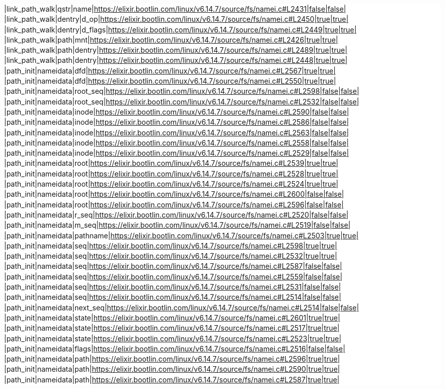 |link_path_walk|qstr|name|https://elixir.bootlin.com/linux/v6.14.7/source/fs/namei.c#L2431|false|false|
|link_path_walk|dentry|d_op|https://elixir.bootlin.com/linux/v6.14.7/source/fs/namei.c#L2450|true|true|
|link_path_walk|dentry|d_flags|https://elixir.bootlin.com/linux/v6.14.7/source/fs/namei.c#L2449|true|true|
|link_path_walk|path|mnt|https://elixir.bootlin.com/linux/v6.14.7/source/fs/namei.c#L2426|true|true|
|link_path_walk|path|dentry|https://elixir.bootlin.com/linux/v6.14.7/source/fs/namei.c#L2489|true|true|
|link_path_walk|path|dentry|https://elixir.bootlin.com/linux/v6.14.7/source/fs/namei.c#L2448|true|true|
|path_init|nameidata|dfd|https://elixir.bootlin.com/linux/v6.14.7/source/fs/namei.c#L2567|true|true|
|path_init|nameidata|dfd|https://elixir.bootlin.com/linux/v6.14.7/source/fs/namei.c#L2550|true|true|
|path_init|nameidata|root_seq|https://elixir.bootlin.com/linux/v6.14.7/source/fs/namei.c#L2598|false|false|
|path_init|nameidata|root_seq|https://elixir.bootlin.com/linux/v6.14.7/source/fs/namei.c#L2532|false|false|
|path_init|nameidata|inode|https://elixir.bootlin.com/linux/v6.14.7/source/fs/namei.c#L2590|false|false|
|path_init|nameidata|inode|https://elixir.bootlin.com/linux/v6.14.7/source/fs/namei.c#L2586|false|false|
|path_init|nameidata|inode|https://elixir.bootlin.com/linux/v6.14.7/source/fs/namei.c#L2563|false|false|
|path_init|nameidata|inode|https://elixir.bootlin.com/linux/v6.14.7/source/fs/namei.c#L2558|false|false|
|path_init|nameidata|inode|https://elixir.bootlin.com/linux/v6.14.7/source/fs/namei.c#L2529|false|false|
|path_init|nameidata|root|https://elixir.bootlin.com/linux/v6.14.7/source/fs/namei.c#L2539|true|true|
|path_init|nameidata|root|https://elixir.bootlin.com/linux/v6.14.7/source/fs/namei.c#L2528|true|true|
|path_init|nameidata|root|https://elixir.bootlin.com/linux/v6.14.7/source/fs/namei.c#L2524|true|true|
|path_init|nameidata|root|https://elixir.bootlin.com/linux/v6.14.7/source/fs/namei.c#L2600|false|false|
|path_init|nameidata|root|https://elixir.bootlin.com/linux/v6.14.7/source/fs/namei.c#L2596|false|false|
|path_init|nameidata|r_seq|https://elixir.bootlin.com/linux/v6.14.7/source/fs/namei.c#L2520|false|false|
|path_init|nameidata|m_seq|https://elixir.bootlin.com/linux/v6.14.7/source/fs/namei.c#L2519|false|false|
|path_init|nameidata|pathname|https://elixir.bootlin.com/linux/v6.14.7/source/fs/namei.c#L2503|true|true|
|path_init|nameidata|seq|https://elixir.bootlin.com/linux/v6.14.7/source/fs/namei.c#L2598|true|true|
|path_init|nameidata|seq|https://elixir.bootlin.com/linux/v6.14.7/source/fs/namei.c#L2532|true|true|
|path_init|nameidata|seq|https://elixir.bootlin.com/linux/v6.14.7/source/fs/namei.c#L2587|false|false|
|path_init|nameidata|seq|https://elixir.bootlin.com/linux/v6.14.7/source/fs/namei.c#L2559|false|false|
|path_init|nameidata|seq|https://elixir.bootlin.com/linux/v6.14.7/source/fs/namei.c#L2531|false|false|
|path_init|nameidata|seq|https://elixir.bootlin.com/linux/v6.14.7/source/fs/namei.c#L2514|false|false|
|path_init|nameidata|next_seq|https://elixir.bootlin.com/linux/v6.14.7/source/fs/namei.c#L2514|false|false|
|path_init|nameidata|state|https://elixir.bootlin.com/linux/v6.14.7/source/fs/namei.c#L2601|true|true|
|path_init|nameidata|state|https://elixir.bootlin.com/linux/v6.14.7/source/fs/namei.c#L2517|true|true|
|path_init|nameidata|state|https://elixir.bootlin.com/linux/v6.14.7/source/fs/namei.c#L2523|true|true|
|path_init|nameidata|flags|https://elixir.bootlin.com/linux/v6.14.7/source/fs/namei.c#L2516|false|false|
|path_init|nameidata|path|https://elixir.bootlin.com/linux/v6.14.7/source/fs/namei.c#L2596|true|true|
|path_init|nameidata|path|https://elixir.bootlin.com/linux/v6.14.7/source/fs/namei.c#L2590|true|true|
|path_init|nameidata|path|https://elixir.bootlin.com/linux/v6.14.7/source/fs/namei.c#L2587|true|true|